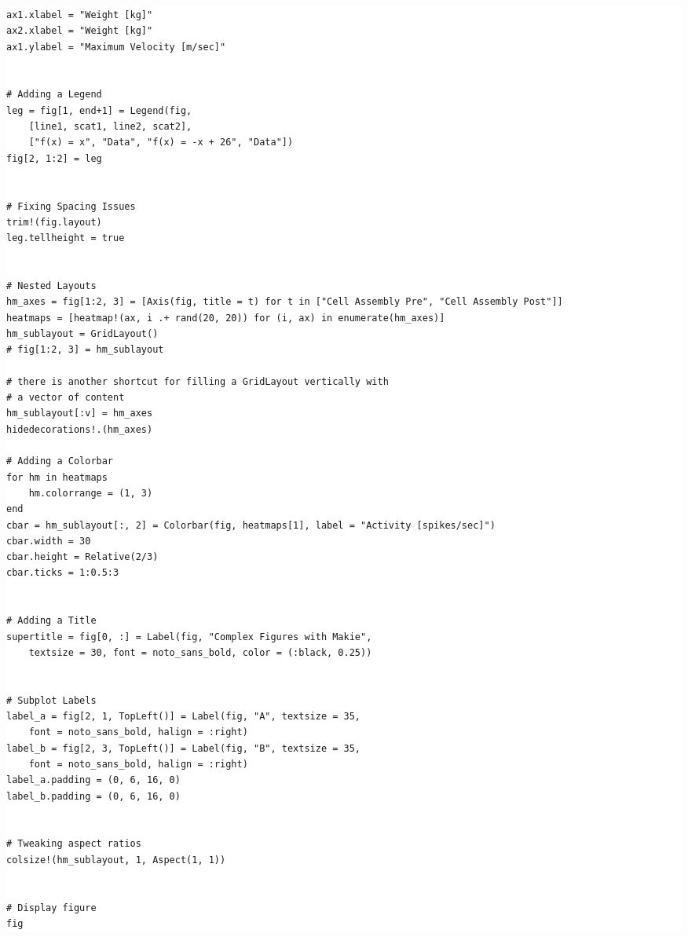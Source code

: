 ```
ax1.xlabel = "Weight [kg]"
ax2.xlabel = "Weight [kg]"
ax1.ylabel = "Maximum Velocity [m/sec]"


# Adding a Legend
leg = fig[1, end+1] = Legend(fig,
    [line1, scat1, line2, scat2],
    ["f(x) = x", "Data", "f(x) = -x + 26", "Data"])
fig[2, 1:2] = leg


# Fixing Spacing Issues
trim!(fig.layout)
leg.tellheight = true


# Nested Layouts
hm_axes = fig[1:2, 3] = [Axis(fig, title = t) for t in ["Cell Assembly Pre", "Cell Assembly Post"]]
heatmaps = [heatmap!(ax, i .+ rand(20, 20)) for (i, ax) in enumerate(hm_axes)]
hm_sublayout = GridLayout()
# fig[1:2, 3] = hm_sublayout

# there is another shortcut for filling a GridLayout vertically with
# a vector of content
hm_sublayout[:v] = hm_axes
hidedecorations!.(hm_axes)

# Adding a Colorbar
for hm in heatmaps
    hm.colorrange = (1, 3)
end
cbar = hm_sublayout[:, 2] = Colorbar(fig, heatmaps[1], label = "Activity [spikes/sec]")
cbar.width = 30
cbar.height = Relative(2/3)
cbar.ticks = 1:0.5:3


# Adding a Title
supertitle = fig[0, :] = Label(fig, "Complex Figures with Makie",
    textsize = 30, font = noto_sans_bold, color = (:black, 0.25))


# Subplot Labels
label_a = fig[2, 1, TopLeft()] = Label(fig, "A", textsize = 35,
    font = noto_sans_bold, halign = :right)
label_b = fig[2, 3, TopLeft()] = Label(fig, "B", textsize = 35,
    font = noto_sans_bold, halign = :right)
label_a.padding = (0, 6, 16, 0)
label_b.padding = (0, 6, 16, 0)


# Tweaking aspect ratios
colsize!(hm_sublayout, 1, Aspect(1, 1))


# Display figure
fig
```
